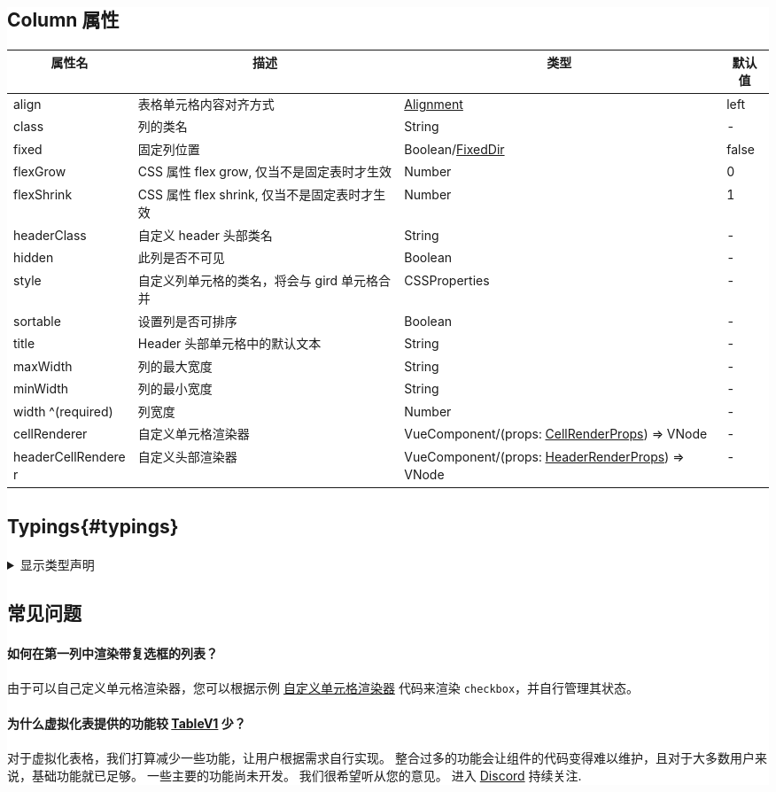 ## Column 属性

| 属性名                | 描述                              | 类型                                                                                                                                                               | 默认值   |
| ------------------ | ------------------------------- | ---------------------------------------------------------------------------------------------------------------------------------------------------------------- | ----- |
| align              | 表格单元格内容对齐方式                     | [Alignment](https://github.com/hicor-ui/hicor-ui/blob/b92b22932758f0ddea98810ae248f6ca62f77e25/packages/components/table-v2/src/constants.ts#L6)         | left  |
| class              | 列的类名                            | String                                                                                                                                                           | -     |
| fixed              | 固定列位置                           | Boolean/[FixedDir](https://github.com/hicor-ui/hicor-ui/blob/b92b22932758f0ddea98810ae248f6ca62f77e25/packages/components/table-v2/src/constants.ts#L11) | false |
| flexGrow           | CSS 属性 flex grow, 仅当不是固定表时才生效   | Number                                                                                                                                                           | 0     |
| flexShrink         | CSS 属性 flex shrink, 仅当不是固定表时才生效 | Number                                                                                                                                                           | 1     |
| headerClass        | 自定义 header 头部类名                 | String                                                                                                                                                           | -     |
| hidden             | 此列是否不可见                         | Boolean                                                                                                                                                          | -     |
| style              | 自定义列单元格的类名，将会与 gird 单元格合并       | CSSProperties                                                                                                                                                    | -     |
| sortable           | 设置列是否可排序                        | Boolean                                                                                                                                                          | -     |
| title              | Header 头部单元格中的默认文本              | String                                                                                                                                                           | -     |
| maxWidth           | 列的最大宽度                          | String                                                                                                                                                           | -     |
| minWidth           | 列的最小宽度                          | String                                                                                                                                                           | -     |
| width ^(required)  | 列宽度                             | Number                                                                                                                                                           | -     |
| cellRenderer       | 自定义单元格渲染器                       | VueComponent/(props: [CellRenderProps](#typings)) => VNode                                                                                                       | -     |
| headerCellRenderer | 自定义头部渲染器                        | VueComponent/(props: [HeaderRenderProps](#typings)) => VNode                                                                                                     | -     |

## Typings{#typings}

<details><summary>显示类型声明</summary></details>

## 常见问题

#### 如何在第一列中渲染带复选框的列表？

由于可以自己定义单元格渲染器，您可以根据示例 [自定义单元格渲染器](#customize-cell-renderer) 代码来渲染 `checkbox`，并自行管理其状态。

#### 为什么虚拟化表提供的功能较 [TableV1](./table.md) 少？

对于虚拟化表格，我们打算减少一些功能，让用户根据需求自行实现。 整合过多的功能会让组件的代码变得难以维护，且对于大多数用户来说，基础功能就已足够。 一些主要的功能尚未开发。 我们很希望听从您的意见。 进入 [Discord](https://discord.com/invite/gXK9XNzW3X) 持续关注.
